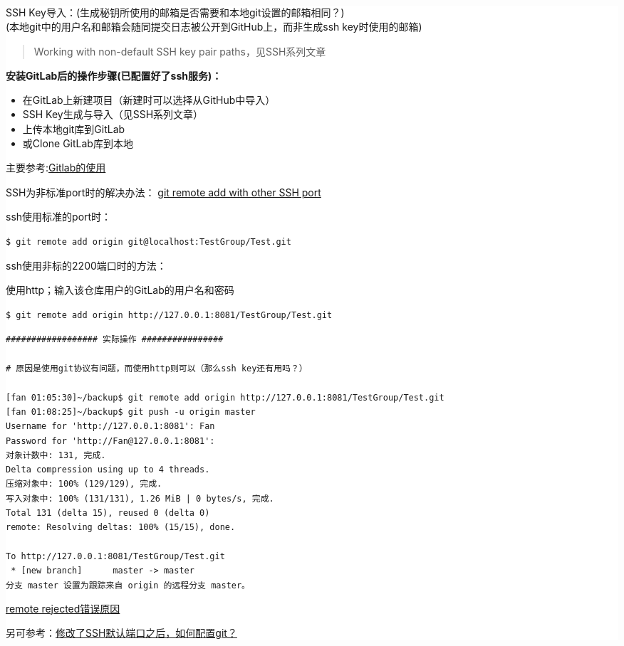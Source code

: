 SSH Key导入：(生成秘钥所使用的邮箱是否需要和本地git设置的邮箱相同？)  
(本地git中的用户名和邮箱会随同提交日志被公开到GitHub上，而非生成ssh key时使用的邮箱)  


> Working with non-default SSH key pair paths，见SSH系列文章


**安装GitLab后的操作步骤(已配置好了ssh服务)：**

- 在GitLab上新建项目（新建时可以选择从GitHub中导入）
- SSH Key生成与导入（见SSH系列文章）
- 上传本地git库到GitLab
- 或Clone GitLab库到本地

主要参考:[Gitlab的使用](https://blog.cnbluebox.com/blog/2014/04/15/gitlabde-shi-yong/)


SSH为非标准port时的解决办法：
[git remote add with other SSH port](http://stackoverflow.com/questions/3596260/git-remote-add-with-other-ssh-port)



ssh使用标准的port时：

	$ git remote add origin git@localhost:TestGroup/Test.git

ssh使用非标的2200端口时的方法：

使用http；输入该仓库用户的GitLab的用户名和密码

	$ git remote add origin http://127.0.0.1:8081/TestGroup/Test.git


``` shell
################## 实际操作 ################

# 原因是使用git协议有问题，而使用http则可以（那么ssh key还有用吗？）

[fan 01:05:30]~/backup$ git remote add origin http://127.0.0.1:8081/TestGroup/Test.git
[fan 01:08:25]~/backup$ git push -u origin master
Username for 'http://127.0.0.1:8081': Fan
Password for 'http://Fan@127.0.0.1:8081': 
对象计数中: 131, 完成.
Delta compression using up to 4 threads.
压缩对象中: 100% (129/129), 完成.
写入对象中: 100% (131/131), 1.26 MiB | 0 bytes/s, 完成.
Total 131 (delta 15), reused 0 (delta 0)
remote: Resolving deltas: 100% (15/15), done.

To http://127.0.0.1:8081/TestGroup/Test.git
 * [new branch]      master -> master
分支 master 设置为跟踪来自 origin 的远程分支 master。

```

[remote rejected错误原因](https://github.com/gitlabhq/gitlabhq/issues/10405)

另可参考：[修改了SSH默认端口之后，如何配置git？](http://blog.zengrong.net/post/1544.html "修改了SSH默认端口之后，如何配置git？")
